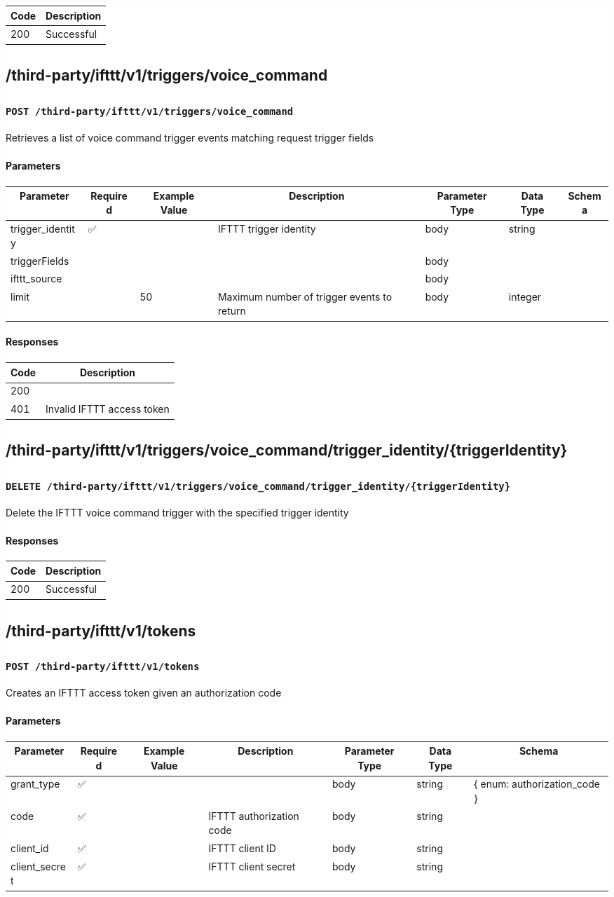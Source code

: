 Code | Description
------------ | ------------
200 | Successful


## /third-party/ifttt/v1/triggers/voice_command
### `POST /third-party/ifttt/v1/triggers/voice_command`
Retrieves a list of voice command trigger events matching request trigger fields
#### Parameters

Parameter | Required | Example Value | Description | Parameter Type | Data Type | Schema
------------ | ------------ | ------------ | ------------ | ------------ | ------------ | ------------
trigger_identity | ✅ |  | IFTTT trigger identity | body | string |
triggerFields |  |  |  | body |  |
ifttt_source |  |  |  | body |  |
limit |  | 50 | Maximum number of trigger events to return | body | integer |

#### Responses

Code | Description
------------ | ------------
200 |
401 | Invalid IFTTT access token



## /third-party/ifttt/v1/triggers/voice_command/trigger_identity/{triggerIdentity}
### `DELETE /third-party/ifttt/v1/triggers/voice_command/trigger_identity/{triggerIdentity}`
Delete the IFTTT voice command trigger with the specified trigger identity

#### Responses

Code | Description
------------ | ------------
200 | Successful



## /third-party/ifttt/v1/tokens
### `POST /third-party/ifttt/v1/tokens`
Creates an IFTTT access token given an authorization code
#### Parameters

Parameter | Required | Example Value | Description | Parameter Type | Data Type | Schema
------------ | ------------ | ------------ | ------------ | ------------ | ------------ | ------------
grant_type | ✅ |  |  | body | string | { enum: authorization_code }
code | ✅ |  | IFTTT authorization code | body | string |
client_id | ✅ |  | IFTTT client ID | body | string |
client_secret | ✅ |  | IFTTT client secret | body | string |
